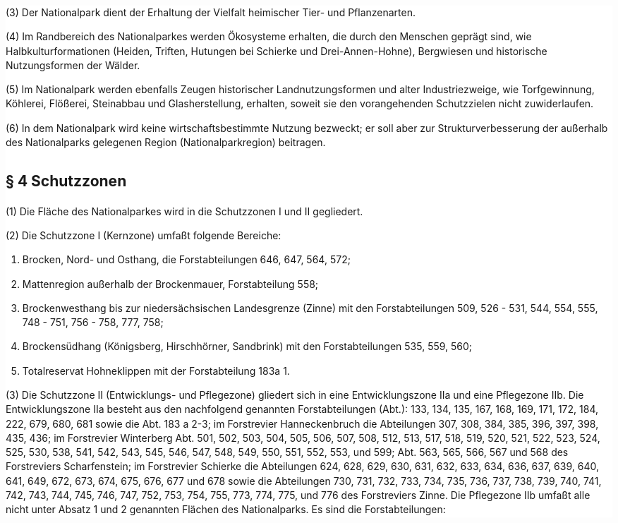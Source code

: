 (3) Der Nationalpark dient der Erhaltung der Vielfalt heimischer Tier-
und Pflanzenarten.

(4) Im Randbereich des Nationalparkes werden Ökosysteme erhalten, die
durch den Menschen geprägt sind, wie Halbkulturformationen (Heiden,
Triften, Hutungen bei Schierke und Drei-Annen-Hohne), Bergwiesen und
historische Nutzungsformen der Wälder.

(5) Im Nationalpark werden ebenfalls Zeugen historischer
Landnutzungsformen und alter Industriezweige, wie Torfgewinnung,
Köhlerei, Flößerei, Steinabbau und Glasherstellung, erhalten, soweit
sie den vorangehenden Schutzzielen nicht zuwiderlaufen.

(6) In dem Nationalpark wird keine wirtschaftsbestimmte Nutzung
bezweckt; er soll aber zur Strukturverbesserung der außerhalb des
Nationalparks gelegenen Region (Nationalparkregion) beitragen.

## § 4 Schutzzonen

(1) Die Fläche des Nationalparkes wird in die Schutzzonen I und II
gegliedert.

(2) Die Schutzzone I (Kernzone) umfaßt folgende Bereiche:

1.  Brocken, Nord- und Osthang, die Forstabteilungen 646, 647, 564, 572;


2.  Mattenregion außerhalb der Brockenmauer, Forstabteilung 558;


3.  Brockenwesthang bis zur niedersächsischen Landesgrenze (Zinne) mit den
    Forstabteilungen 509, 526 - 531, 544, 554, 555, 748 - 751, 756 - 758,
    777, 758;


4.  Brockensüdhang (Königsberg, Hirschhörner, Sandbrink) mit den
    Forstabteilungen 535, 559, 560;


5.  Totalreservat Hohneklippen mit der Forstabteilung 183a 1.




(3) Die Schutzzone II (Entwicklungs- und Pflegezone) gliedert sich in
eine Entwicklungszone IIa und eine Pflegezone IIb. Die
Entwicklungszone IIa besteht aus den nachfolgend genannten
Forstabteilungen (Abt.):
133, 134, 135, 167, 168, 169, 171, 172, 184, 222, 679, 680, 681 sowie
die Abt. 183 a 2-3; im Forstrevier Hanneckenbruch die Abteilungen 307,
308, 384, 385, 396, 397, 398, 435, 436; im Forstrevier Winterberg Abt.
501, 502, 503, 504, 505, 506, 507, 508, 512, 513, 517, 518, 519, 520,
521, 522, 523, 524, 525, 530, 538, 541, 542, 543, 545, 546, 547, 548,
549, 550, 551, 552, 553, und 599; Abt. 563, 565, 566, 567 und 568 des
Forstreviers Scharfenstein; im Forstrevier Schierke die Abteilungen
624, 628, 629, 630, 631, 632, 633, 634, 636, 637, 639, 640, 641, 649,
672, 673, 674, 675, 676, 677 und 678 sowie die Abteilungen 730, 731,
732, 733, 734, 735, 736, 737, 738, 739, 740, 741, 742, 743, 744, 745,
746, 747, 752, 753, 754, 755, 773, 774, 775, und 776 des Forstreviers
Zinne.
Die Pflegezone IIb umfaßt alle nicht unter Absatz 1 und 2 genannten
Flächen des Nationalparks. Es sind die Forstabteilungen:
